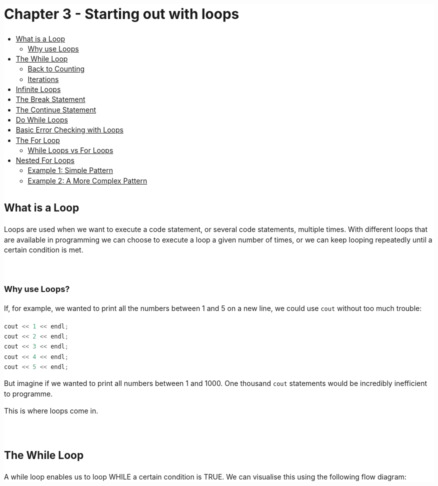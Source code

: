 # Chapter 3 - Starting out with loops

* [What is a Loop](#what-is-a-loop)
  * [Why use Loops](#why-use-loops)
* [The While Loop](#the-while-loop)
  * [Back to Counting](#back-to-counting)
  * [Iterations](#iterations)
* [Infinite Loops](#infinite-loops)
* [The Break Statement](#the-break-statement)
* [The Continue Statement](#the-break-statement)
* [Do While Loops](#do-while-loops)
* [Basic Error Checking with Loops](#basic-error-checking-with-loops)
* [The For Loop](#the-for-loop)
  * [While Loops vs For Loops](#while-loops-vs=for-loops)
* [Nested For Loops](#nested-for-loops)
  * [Example 1: Simple Pattern](#example-1-simple-pattern)
  * [Example 2: A More Complex Pattern](#example-2-a-more-complex-pattern)

## What is a Loop

Loops are used when we want to execute a code statement, or several code statements, multiple times. With different loops that are available in programming we can choose to execute a loop a given number of times, or we can keep looping repeatedly until a certain condition is met.

&nbsp;
&nbsp;

### Why use Loops?

If, for example, we wanted to print all the numbers between 1 and 5 on a new line, we could use ```cout``` without too much trouble:

```C++
cout << 1 << endl;
cout << 2 << endl;
cout << 3 << endl;
cout << 4 << endl;
cout << 5 << endl;
```

But imagine if we wanted to print all numbers between 1 and 1000. One thousand ```cout``` statements would be incredibly inefficient to programme.

This is where loops come in.

&nbsp;
&nbsp;

## The While Loop

A while loop enables us to loop WHILE a certain condition is TRUE. We can visualise this using the following flow diagram:
